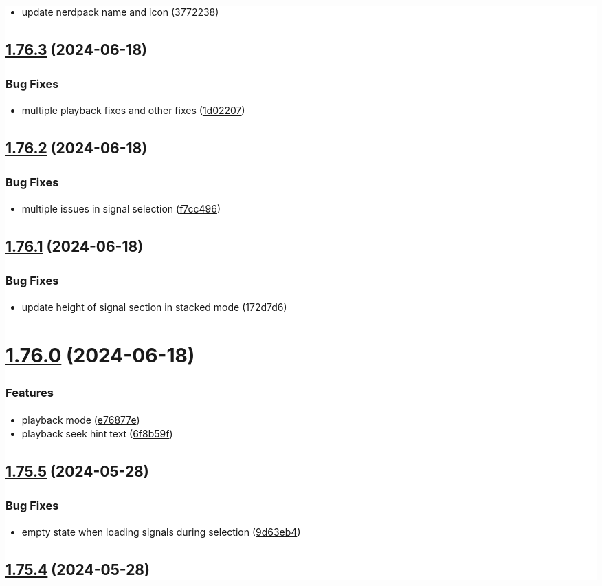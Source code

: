 * update nerdpack name and icon ([3772238](https://github.com/newrelic/nr-labs-hedgehog/commit/3772238e512d8dc619fc040c252acc881171c371))

## [1.76.3](https://github.com/newrelic/nr-labs-hedgehog/compare/v1.76.2...v1.76.3) (2024-06-18)


### Bug Fixes

* multiple playback fixes and other fixes ([1d02207](https://github.com/newrelic/nr-labs-hedgehog/commit/1d02207fd2466985c78e6c427087d7576c7b40bb))

## [1.76.2](https://github.com/newrelic/nr-labs-hedgehog/compare/v1.76.1...v1.76.2) (2024-06-18)


### Bug Fixes

* multiple issues in signal selection ([f7cc496](https://github.com/newrelic/nr-labs-hedgehog/commit/f7cc4968deae4a9dd4e578a14cd42a70c926de32))

## [1.76.1](https://github.com/newrelic/nr-labs-hedgehog/compare/v1.76.0...v1.76.1) (2024-06-18)


### Bug Fixes

* update height of signal section in stacked mode ([172d7d6](https://github.com/newrelic/nr-labs-hedgehog/commit/172d7d6a9d17bdda9c385791cc3633a400a82627))

# [1.76.0](https://github.com/newrelic/nr-labs-hedgehog/compare/v1.75.5...v1.76.0) (2024-06-18)


### Features

* playback mode ([e76877e](https://github.com/newrelic/nr-labs-hedgehog/commit/e76877e0d025cfa17ab90d8ba23cb97d80adee2c))
* playback seek hint text ([6f8b59f](https://github.com/newrelic/nr-labs-hedgehog/commit/6f8b59fa0e3d96d67304a322f78143bfc32bb140))

## [1.75.5](https://github.com/newrelic/nr-labs-hedgehog/compare/v1.75.4...v1.75.5) (2024-05-28)


### Bug Fixes

* empty state when loading signals during selection ([9d63eb4](https://github.com/newrelic/nr-labs-hedgehog/commit/9d63eb40be3d365f3d5ad2b8787baf4914e23ffa))

## [1.75.4](https://github.com/newrelic/nr-labs-hedgehog/compare/v1.75.3...v1.75.4) (2024-05-28)
